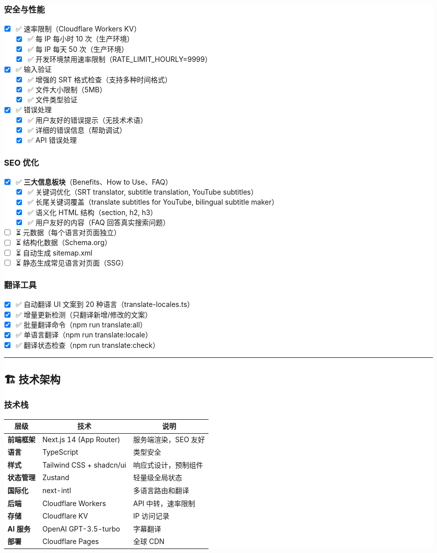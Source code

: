 ### 安全与性能
- [x] ✅ 速率限制（Cloudflare Workers KV）
  - [x] ✅ 每 IP 每小时 10 次（生产环境）
  - [x] ✅ 每 IP 每天 50 次（生产环境）
  - [x] ✅ 开发环境禁用速率限制（RATE_LIMIT_HOURLY=9999）
- [x] ✅ 输入验证
  - [x] ✅ 增强的 SRT 格式检查（支持多种时间格式）
  - [x] ✅ 文件大小限制（5MB）
  - [x] ✅ 文件类型验证
- [x] ✅ 错误处理
  - [x] ✅ 用户友好的错误提示（无技术术语）
  - [x] ✅ 详细的错误信息（帮助调试）
  - [x] ✅ API 错误处理

### SEO 优化
- [x] ✅ **三大信息板块**（Benefits、How to Use、FAQ）
  - [x] ✅ 关键词优化（SRT translator, subtitle translation, YouTube subtitles）
  - [x] ✅ 长尾关键词覆盖（translate subtitles for YouTube, bilingual subtitle maker）
  - [x] ✅ 语义化 HTML 结构（section, h2, h3）
  - [x] ✅ 用户友好的内容（FAQ 回答真实搜索问题）
- [ ] ⏳ 元数据（每个语言对页面独立）
- [ ] ⏳ 结构化数据（Schema.org）
- [ ] ⏳ 自动生成 sitemap.xml
- [ ] ⏳ 静态生成常见语言对页面（SSG）

### 翻译工具
- [x] ✅ 自动翻译 UI 文案到 20 种语言（translate-locales.ts）
- [x] ✅ 增量更新检测（只翻译新增/修改的文案）
- [x] ✅ 批量翻译命令（npm run translate:all）
- [x] ✅ 单语言翻译（npm run translate:locale）
- [x] ✅ 翻译状态检查（npm run translate:check）

---

## 🏗️ 技术架构

### 技术栈

| 层级 | 技术 | 说明 |
|-----|------|------|
| **前端框架** | Next.js 14 (App Router) | 服务端渲染，SEO 友好 |
| **语言** | TypeScript | 类型安全 |
| **样式** | Tailwind CSS + shadcn/ui | 响应式设计，预制组件 |
| **状态管理** | Zustand | 轻量级全局状态 |
| **国际化** | next-intl | 多语言路由和翻译 |
| **后端** | Cloudflare Workers | API 中转，速率限制 |
| **存储** | Cloudflare KV | IP 访问记录 |
| **AI 服务** | OpenAI GPT-3.5-turbo | 字幕翻译 |
| **部署** | Cloudflare Pages | 全球 CDN |
